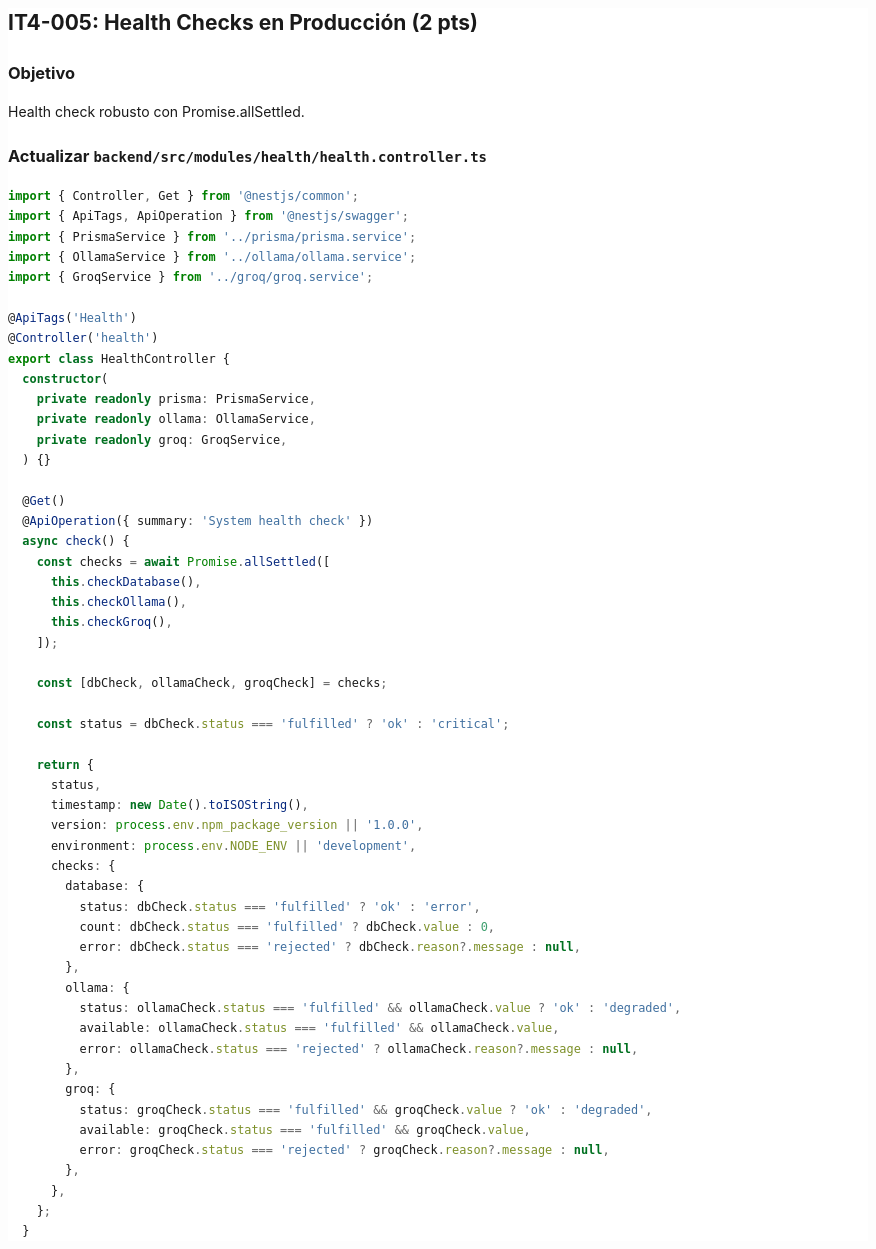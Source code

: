 
## IT4-005: Health Checks en Producción (2 pts)

### Objetivo
Health check robusto con Promise.allSettled.

### Actualizar `backend/src/modules/health/health.controller.ts`

```typescript
import { Controller, Get } from '@nestjs/common';
import { ApiTags, ApiOperation } from '@nestjs/swagger';
import { PrismaService } from '../prisma/prisma.service';
import { OllamaService } from '../ollama/ollama.service';
import { GroqService } from '../groq/groq.service';

@ApiTags('Health')
@Controller('health')
export class HealthController {
  constructor(
    private readonly prisma: PrismaService,
    private readonly ollama: OllamaService,
    private readonly groq: GroqService,
  ) {}

  @Get()
  @ApiOperation({ summary: 'System health check' })
  async check() {
    const checks = await Promise.allSettled([
      this.checkDatabase(),
      this.checkOllama(),
      this.checkGroq(),
    ]);

    const [dbCheck, ollamaCheck, groqCheck] = checks;

    const status = dbCheck.status === 'fulfilled' ? 'ok' : 'critical';

    return {
      status,
      timestamp: new Date().toISOString(),
      version: process.env.npm_package_version || '1.0.0',
      environment: process.env.NODE_ENV || 'development',
      checks: {
        database: {
          status: dbCheck.status === 'fulfilled' ? 'ok' : 'error',
          count: dbCheck.status === 'fulfilled' ? dbCheck.value : 0,
          error: dbCheck.status === 'rejected' ? dbCheck.reason?.message : null,
        },
        ollama: {
          status: ollamaCheck.status === 'fulfilled' && ollamaCheck.value ? 'ok' : 'degraded',
          available: ollamaCheck.status === 'fulfilled' && ollamaCheck.value,
          error: ollamaCheck.status === 'rejected' ? ollamaCheck.reason?.message : null,
        },
        groq: {
          status: groqCheck.status === 'fulfilled' && groqCheck.value ? 'ok' : 'degraded',
          available: groqCheck.status === 'fulfilled' && groqCheck.value,
          error: groqCheck.status === 'rejected' ? groqCheck.reason?.message : null,
        },
      },
    };
  }

```